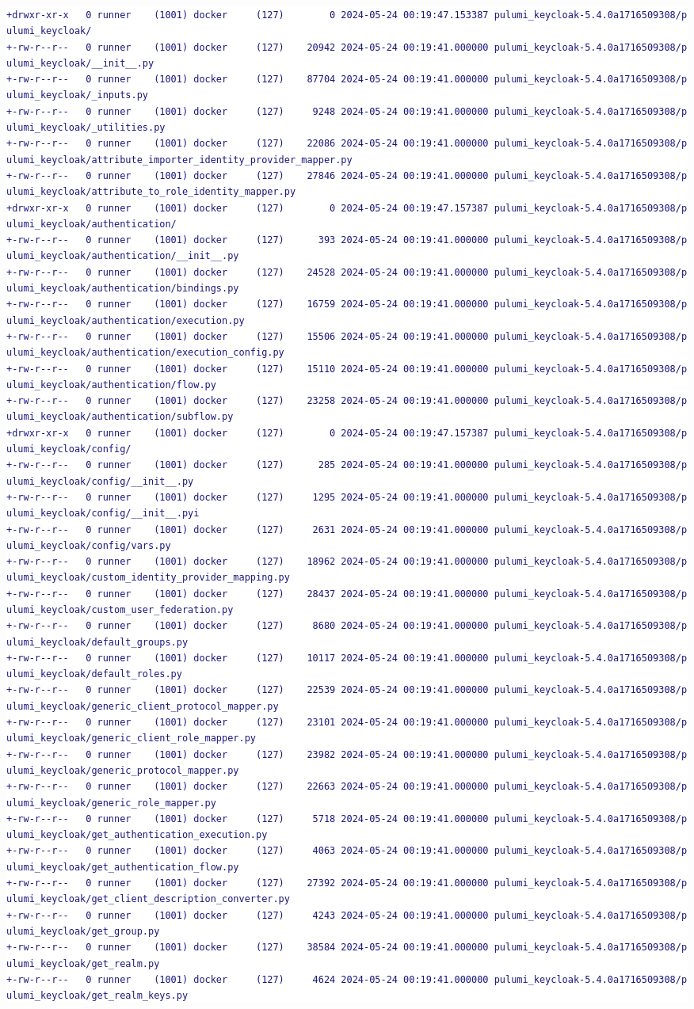 ```diff
+drwxr-xr-x   0 runner    (1001) docker     (127)        0 2024-05-24 00:19:47.153387 pulumi_keycloak-5.4.0a1716509308/pulumi_keycloak/
+-rw-r--r--   0 runner    (1001) docker     (127)    20942 2024-05-24 00:19:41.000000 pulumi_keycloak-5.4.0a1716509308/pulumi_keycloak/__init__.py
+-rw-r--r--   0 runner    (1001) docker     (127)    87704 2024-05-24 00:19:41.000000 pulumi_keycloak-5.4.0a1716509308/pulumi_keycloak/_inputs.py
+-rw-r--r--   0 runner    (1001) docker     (127)     9248 2024-05-24 00:19:41.000000 pulumi_keycloak-5.4.0a1716509308/pulumi_keycloak/_utilities.py
+-rw-r--r--   0 runner    (1001) docker     (127)    22086 2024-05-24 00:19:41.000000 pulumi_keycloak-5.4.0a1716509308/pulumi_keycloak/attribute_importer_identity_provider_mapper.py
+-rw-r--r--   0 runner    (1001) docker     (127)    27846 2024-05-24 00:19:41.000000 pulumi_keycloak-5.4.0a1716509308/pulumi_keycloak/attribute_to_role_identity_mapper.py
+drwxr-xr-x   0 runner    (1001) docker     (127)        0 2024-05-24 00:19:47.157387 pulumi_keycloak-5.4.0a1716509308/pulumi_keycloak/authentication/
+-rw-r--r--   0 runner    (1001) docker     (127)      393 2024-05-24 00:19:41.000000 pulumi_keycloak-5.4.0a1716509308/pulumi_keycloak/authentication/__init__.py
+-rw-r--r--   0 runner    (1001) docker     (127)    24528 2024-05-24 00:19:41.000000 pulumi_keycloak-5.4.0a1716509308/pulumi_keycloak/authentication/bindings.py
+-rw-r--r--   0 runner    (1001) docker     (127)    16759 2024-05-24 00:19:41.000000 pulumi_keycloak-5.4.0a1716509308/pulumi_keycloak/authentication/execution.py
+-rw-r--r--   0 runner    (1001) docker     (127)    15506 2024-05-24 00:19:41.000000 pulumi_keycloak-5.4.0a1716509308/pulumi_keycloak/authentication/execution_config.py
+-rw-r--r--   0 runner    (1001) docker     (127)    15110 2024-05-24 00:19:41.000000 pulumi_keycloak-5.4.0a1716509308/pulumi_keycloak/authentication/flow.py
+-rw-r--r--   0 runner    (1001) docker     (127)    23258 2024-05-24 00:19:41.000000 pulumi_keycloak-5.4.0a1716509308/pulumi_keycloak/authentication/subflow.py
+drwxr-xr-x   0 runner    (1001) docker     (127)        0 2024-05-24 00:19:47.157387 pulumi_keycloak-5.4.0a1716509308/pulumi_keycloak/config/
+-rw-r--r--   0 runner    (1001) docker     (127)      285 2024-05-24 00:19:41.000000 pulumi_keycloak-5.4.0a1716509308/pulumi_keycloak/config/__init__.py
+-rw-r--r--   0 runner    (1001) docker     (127)     1295 2024-05-24 00:19:41.000000 pulumi_keycloak-5.4.0a1716509308/pulumi_keycloak/config/__init__.pyi
+-rw-r--r--   0 runner    (1001) docker     (127)     2631 2024-05-24 00:19:41.000000 pulumi_keycloak-5.4.0a1716509308/pulumi_keycloak/config/vars.py
+-rw-r--r--   0 runner    (1001) docker     (127)    18962 2024-05-24 00:19:41.000000 pulumi_keycloak-5.4.0a1716509308/pulumi_keycloak/custom_identity_provider_mapping.py
+-rw-r--r--   0 runner    (1001) docker     (127)    28437 2024-05-24 00:19:41.000000 pulumi_keycloak-5.4.0a1716509308/pulumi_keycloak/custom_user_federation.py
+-rw-r--r--   0 runner    (1001) docker     (127)     8680 2024-05-24 00:19:41.000000 pulumi_keycloak-5.4.0a1716509308/pulumi_keycloak/default_groups.py
+-rw-r--r--   0 runner    (1001) docker     (127)    10117 2024-05-24 00:19:41.000000 pulumi_keycloak-5.4.0a1716509308/pulumi_keycloak/default_roles.py
+-rw-r--r--   0 runner    (1001) docker     (127)    22539 2024-05-24 00:19:41.000000 pulumi_keycloak-5.4.0a1716509308/pulumi_keycloak/generic_client_protocol_mapper.py
+-rw-r--r--   0 runner    (1001) docker     (127)    23101 2024-05-24 00:19:41.000000 pulumi_keycloak-5.4.0a1716509308/pulumi_keycloak/generic_client_role_mapper.py
+-rw-r--r--   0 runner    (1001) docker     (127)    23982 2024-05-24 00:19:41.000000 pulumi_keycloak-5.4.0a1716509308/pulumi_keycloak/generic_protocol_mapper.py
+-rw-r--r--   0 runner    (1001) docker     (127)    22663 2024-05-24 00:19:41.000000 pulumi_keycloak-5.4.0a1716509308/pulumi_keycloak/generic_role_mapper.py
+-rw-r--r--   0 runner    (1001) docker     (127)     5718 2024-05-24 00:19:41.000000 pulumi_keycloak-5.4.0a1716509308/pulumi_keycloak/get_authentication_execution.py
+-rw-r--r--   0 runner    (1001) docker     (127)     4063 2024-05-24 00:19:41.000000 pulumi_keycloak-5.4.0a1716509308/pulumi_keycloak/get_authentication_flow.py
+-rw-r--r--   0 runner    (1001) docker     (127)    27392 2024-05-24 00:19:41.000000 pulumi_keycloak-5.4.0a1716509308/pulumi_keycloak/get_client_description_converter.py
+-rw-r--r--   0 runner    (1001) docker     (127)     4243 2024-05-24 00:19:41.000000 pulumi_keycloak-5.4.0a1716509308/pulumi_keycloak/get_group.py
+-rw-r--r--   0 runner    (1001) docker     (127)    38584 2024-05-24 00:19:41.000000 pulumi_keycloak-5.4.0a1716509308/pulumi_keycloak/get_realm.py
+-rw-r--r--   0 runner    (1001) docker     (127)     4624 2024-05-24 00:19:41.000000 pulumi_keycloak-5.4.0a1716509308/pulumi_keycloak/get_realm_keys.py
```